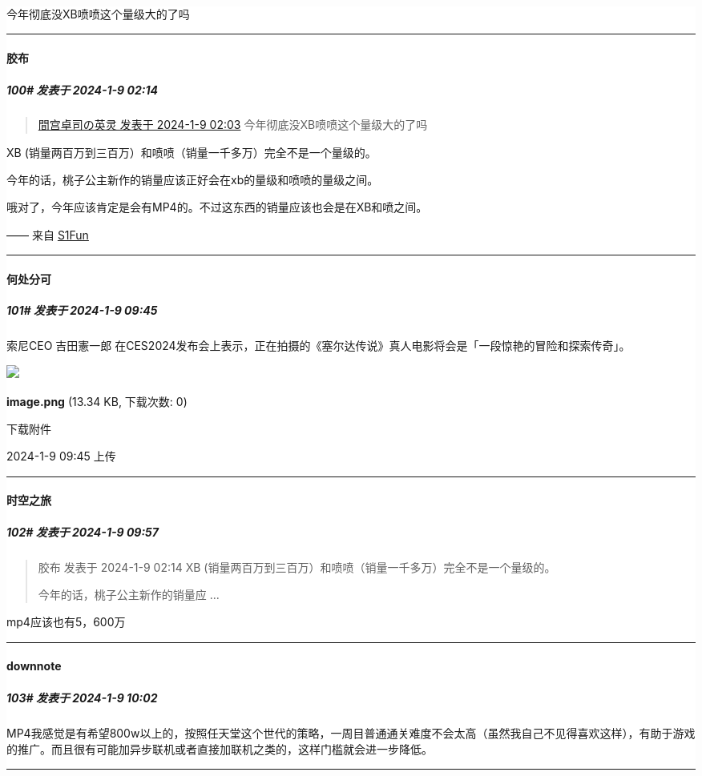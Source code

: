 今年彻底没XB喷喷这个量级大的了吗


*****

####  胶布  
##### 100#       发表于 2024-1-9 02:14

<blockquote><a href="httphttps://bbs.saraba1st.com/2b/forum.php?mod=redirect&amp;goto=findpost&amp;pid=63583291&amp;ptid=2166145" target="_blank">間宫卓司の英灵 发表于 2024-1-9 02:03</a>
今年彻底没XB喷喷这个量级大的了吗</blockquote>
XB (销量两百万到三百万）和喷喷（销量一千多万）完全不是一个量级的。

今年的话，桃子公主新作的销量应该正好会在xb的量级和喷喷的量级之间。

哦对了，今年应该肯定是会有MP4的。不过这东西的销量应该也会是在XB和喷之间。

—— 来自 [S1Fun](https://s1fun.koalcat.com)


*****

####  何处分可  
##### 101#       发表于 2024-1-9 09:45

索尼CEO 吉田憲一郎 在CES2024发布会上表示，正在拍摄的《塞尔达传说》真人电影将会是「一段惊艳的冒险和探索传奇」。

<img src="https://img.saraba1st.com/forum/202401/09/094548bu56vg8j8bbb7q4u.png" referrerpolicy="no-referrer">

<strong>image.png</strong> (13.34 KB, 下载次数: 0)

下载附件

2024-1-9 09:45 上传


*****

####  时空之旅  
##### 102#       发表于 2024-1-9 09:57

<blockquote>胶布 发表于 2024-1-9 02:14
XB (销量两百万到三百万）和喷喷（销量一千多万）完全不是一个量级的。

今年的话，桃子公主新作的销量应 ...</blockquote>
mp4应该也有5，600万

*****

####  downnote  
##### 103#       发表于 2024-1-9 10:02

MP4我感觉是有希望800w以上的，按照任天堂这个世代的策略，一周目普通通关难度不会太高（虽然我自己不见得喜欢这样），有助于游戏的推广。而且很有可能加异步联机或者直接加联机之类的，这样门槛就会进一步降低。


*****

